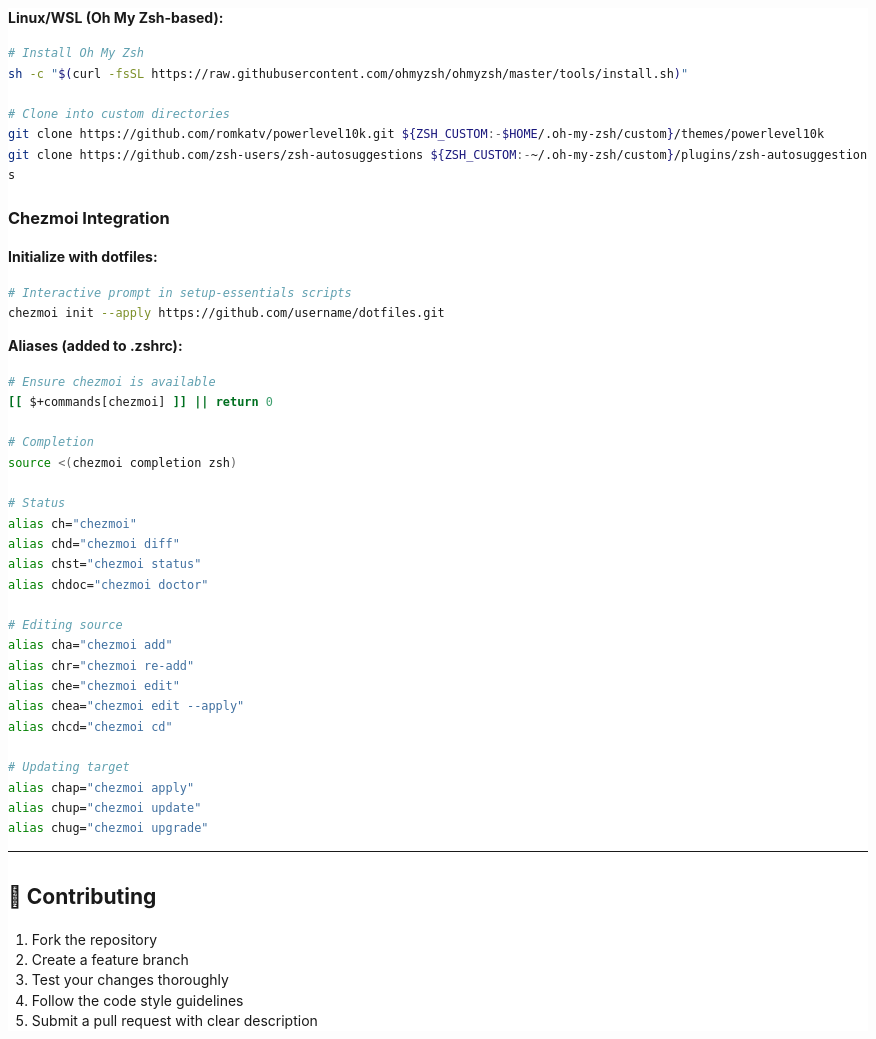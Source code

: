 **Linux/WSL (Oh My Zsh-based):**
```bash
# Install Oh My Zsh
sh -c "$(curl -fsSL https://raw.githubusercontent.com/ohmyzsh/ohmyzsh/master/tools/install.sh)"

# Clone into custom directories
git clone https://github.com/romkatv/powerlevel10k.git ${ZSH_CUSTOM:-$HOME/.oh-my-zsh/custom}/themes/powerlevel10k
git clone https://github.com/zsh-users/zsh-autosuggestions ${ZSH_CUSTOM:-~/.oh-my-zsh/custom}/plugins/zsh-autosuggestions
```

### Chezmoi Integration

**Initialize with dotfiles:**
```bash
# Interactive prompt in setup-essentials scripts
chezmoi init --apply https://github.com/username/dotfiles.git
```

**Aliases (added to .zshrc):**
```bash
# Ensure chezmoi is available
[[ $+commands[chezmoi] ]] || return 0

# Completion
source <(chezmoi completion zsh)

# Status
alias ch="chezmoi"
alias chd="chezmoi diff"
alias chst="chezmoi status"
alias chdoc="chezmoi doctor"

# Editing source
alias cha="chezmoi add"
alias chr="chezmoi re-add"
alias che="chezmoi edit"
alias chea="chezmoi edit --apply"
alias chcd="chezmoi cd"

# Updating target
alias chap="chezmoi apply"
alias chup="chezmoi update"
alias chug="chezmoi upgrade"
```

---

## 🤝 Contributing

1. Fork the repository
2. Create a feature branch
3. Test your changes thoroughly
4. Follow the code style guidelines
5. Submit a pull request with clear description

